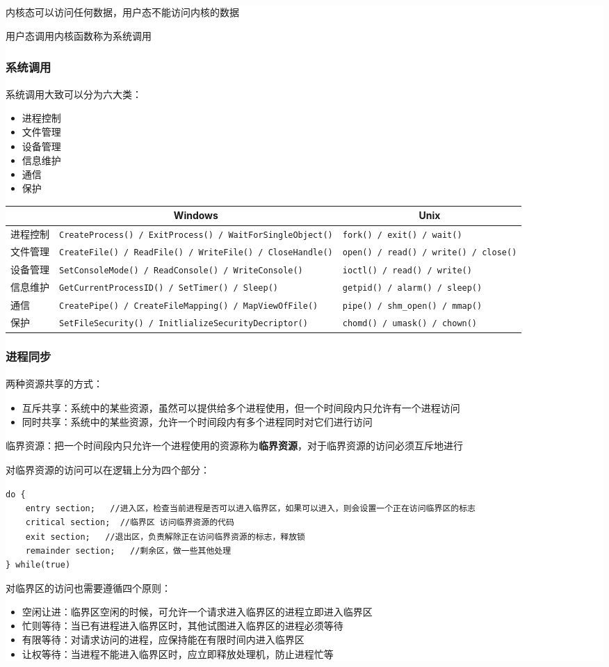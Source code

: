 内核态可以访问任何数据，用户态不能访问内核的数据

用户态调用内核函数称为系统调用



### 系统调用

系统调用大致可以分为六大类：

+ 进程控制
+ 文件管理
+ 设备管理
+ 信息维护
+ 通信
+ 保护

|          | Windows                                                   | Unix                                  |
| -------- | --------------------------------------------------------- | ------------------------------------- |
| 进程控制 | `CreateProcess() / ExitProcess() / WaitForSingleObject()` | `fork() / exit() / wait()`            |
| 文件管理 | `CreateFile() / ReadFile() / WriteFile() / CloseHandle()` | `open() / read() / write() / close()` |
| 设备管理 | `SetConsoleMode() / ReadConsole() / WriteConsole()`       | `ioctl() / read() / write()`          |
| 信息维护 | `GetCurrentProcessID() / SetTimer() / Sleep()`            | `getpid() / alarm() / sleep()`        |
| 通信     | `CreatePipe() / CreateFileMapping() / MapViewOfFile()`    | `pipe() / shm_open() / mmap()`        |
| 保护     | `SetFileSecurity() / InitlializeSecurityDecriptor()`      | `chomd() / umask() / chown()`         |



### 进程同步

两种资源共享的方式：

+ 互斥共享：系统中的某些资源，虽然可以提供给多个进程使用，但一个时间段内只允许有一个进程访问
+ 同时共享：系统中的某些资源，允许一个时间段内有多个进程同时对它们进行访问

临界资源：把一个时间段内只允许一个进程使用的资源称为**临界资源**，对于临界资源的访问必须互斥地进行

对临界资源的访问可以在逻辑上分为四个部分：

```
do {
	entry section;   //进入区，检查当前进程是否可以进入临界区，如果可以进入，则会设置一个正在访问临界区的标志
	critical section;  //临界区 访问临界资源的代码
	exit section;   //退出区，负责解除正在访问临界资源的标志，释放锁
	remainder section;   //剩余区，做一些其他处理
} while(true)
```

对临界区的访问也需要遵循四个原则：

+ 空闲让进：临界区空闲的时候，可允许一个请求进入临界区的进程立即进入临界区
+ 忙则等待：当已有进程进入临界区时，其他试图进入临界区的进程必须等待
+ 有限等待：对请求访问的进程，应保持能在有限时间内进入临界区
+ 让权等待：当进程不能进入临界区时，应立即释放处理机，防止进程忙等
